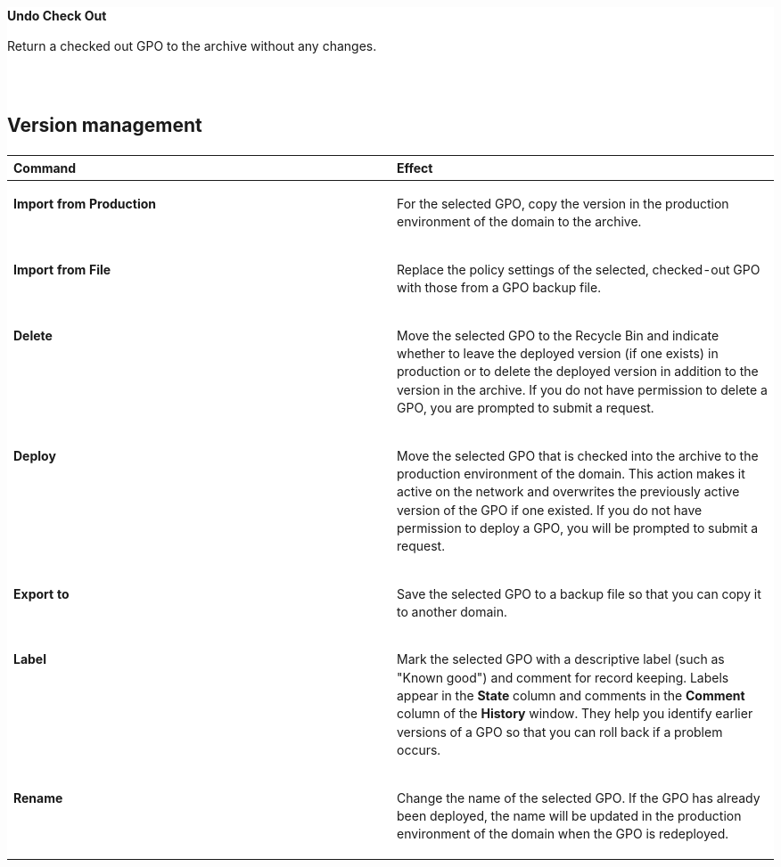 <tr class="even">
<td align="left"><p><strong>Undo Check Out</strong></p></td>
<td align="left"><p>Return a checked out GPO to the archive without any changes.</p></td>
</tr>
</tbody>
</table>

 

## Version management


<table>
<colgroup>
<col width="50%" />
<col width="50%" />
</colgroup>
<thead>
<tr class="header">
<th align="left">Command</th>
<th align="left">Effect</th>
</tr>
</thead>
<tbody>
<tr class="odd">
<td align="left"><p><strong>Import from Production</strong></p></td>
<td align="left"><p>For the selected GPO, copy the version in the production environment of the domain to the archive.</p></td>
</tr>
<tr class="even">
<td align="left"><p><strong>Import from File</strong></p></td>
<td align="left"><p>Replace the policy settings of the selected, checked-out GPO with those from a GPO backup file.</p></td>
</tr>
<tr class="odd">
<td align="left"><p><strong>Delete</strong></p></td>
<td align="left"><p>Move the selected GPO to the Recycle Bin and indicate whether to leave the deployed version (if one exists) in production or to delete the deployed version in addition to the version in the archive. If you do not have permission to delete a GPO, you are prompted to submit a request.</p></td>
</tr>
<tr class="even">
<td align="left"><p><strong>Deploy</strong></p></td>
<td align="left"><p>Move the selected GPO that is checked into the archive to the production environment of the domain. This action makes it active on the network and overwrites the previously active version of the GPO if one existed. If you do not have permission to deploy a GPO, you will be prompted to submit a request.</p></td>
</tr>
<tr class="odd">
<td align="left"><p><strong>Export to</strong></p></td>
<td align="left"><p>Save the selected GPO to a backup file so that you can copy it to another domain.</p></td>
</tr>
<tr class="even">
<td align="left"><p><strong>Label</strong></p></td>
<td align="left"><p>Mark the selected GPO with a descriptive label (such as &quot;Known good&quot;) and comment for record keeping. Labels appear in the <strong>State</strong> column and comments in the <strong>Comment</strong> column of the <strong>History</strong> window. They help you identify earlier versions of a GPO so that you can roll back if a problem occurs.</p></td>
</tr>
<tr class="odd">
<td align="left"><p><strong>Rename</strong></p></td>
<td align="left"><p>Change the name of the selected GPO. If the GPO has already been deployed, the name will be updated in the production environment of the domain when the GPO is redeployed.</p></td>